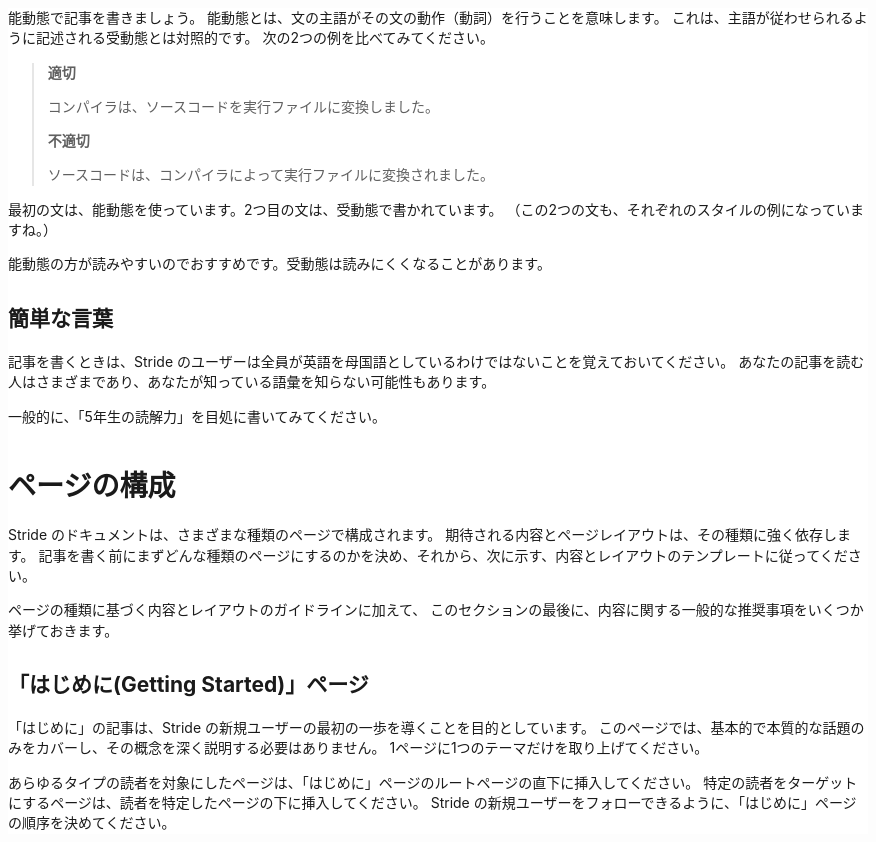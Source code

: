 
能動態で記事を書きましょう。
能動態とは、文の主語がその文の動作（動詞）を行うことを意味します。
これは、主語が従わせられるように記述される受動態とは対照的です。
次の2つの例を比べてみてください。


> **適切**
> 
> コンパイラは、ソースコードを実行ファイルに変換しました。
>
> **不適切**
> 
> ソースコードは、コンパイラによって実行ファイルに変換されました。



最初の文は、能動態を使っています。2つ目の文は、受動態で書かれています。
（この2つの文も、それぞれのスタイルの例になっていますね。）

能動態の方が読みやすいのでおすすめです。受動態は読みにくくなることがあります。



##  <a name="SimpleVocabulary"> 簡単な言葉 </a>


記事を書くときは、Stride のユーザーは全員が英語を母国語としているわけではないことを覚えておいてください。
あなたの記事を読む人はさまざまであり、あなたが知っている語彙を知らない可能性もあります。

一般的に、「5年生の読解力」を目処に書いてみてください。



#  <a name="PagesContent"> ページの構成 </a>


Stride のドキュメントは、さまざまな種類のページで構成されます。
期待される内容とページレイアウトは、その種類に強く依存します。
記事を書く前にまずどんな種類のページにするのかを決め、それから、次に示す、内容とレイアウトのテンプレートに従ってください。

ページの種類に基づく内容とレイアウトのガイドラインに加えて、
このセクションの最後に、内容に関する一般的な推奨事項をいくつか挙げておきます。



##  <a name="GettingStarted"> 「はじめに(Getting Started)」ページ </a>


「はじめに」の記事は、Stride の新規ユーザーの最初の一歩を導くことを目的としています。
このページでは、基本的で本質的な話題のみをカバーし、その概念を深く説明する必要はありません。
1ページに1つのテーマだけを取り上げてください。


あらゆるタイプの読者を対象にしたページは、「はじめに」ページのルートページの直下に挿入してください。
特定の読者をターゲットにするページは、読者を特定したページの下に挿入してください。
Stride の新規ユーザーをフォローできるように、「はじめに」ページの順序を決めてください。
